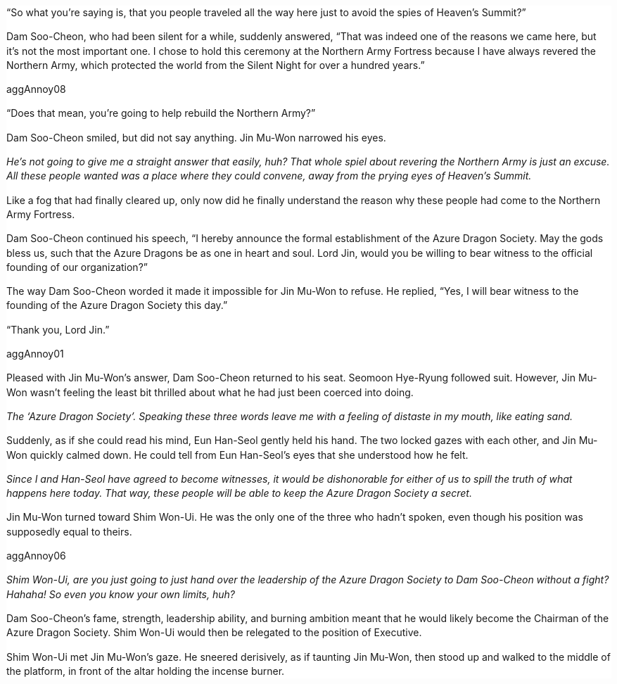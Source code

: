 “So what you’re saying is, that you people traveled all the way here just to avoid the spies of Heaven’s Summit?”

Dam Soo-Cheon, who had been silent for a while, suddenly answered, “That was indeed one of the reasons we came here, but it’s not the most important one. I chose to hold this ceremony at the Northern Army Fortress because I have always revered the Northern Army, which protected the world from the Silent Night for over a hundred years.”

aggAnnoy08

“Does that mean, you’re going to help rebuild the Northern Army?”

Dam Soo-Cheon smiled, but did not say anything. Jin Mu-Won narrowed his eyes.

*He’s not going to give me a straight answer that easily, huh? That whole spiel about revering the Northern Army is just an excuse. All these people wanted was a place where they could convene, away from the prying eyes of Heaven’s Summit.*

Like a fog that had finally cleared up, only now did he finally understand the reason why these people had come to the Northern Army Fortress.

Dam Soo-Cheon continued his speech, “I hereby announce the formal establishment of the Azure Dragon Society. May the gods bless us, such that the Azure Dragons be as one in heart and soul. Lord Jin, would you be willing to bear witness to the official founding of our organization?”

The way Dam Soo-Cheon worded it made it impossible for Jin Mu-Won to refuse. He replied, “Yes, I will bear witness to the founding of the Azure Dragon Society this day.”

“Thank you, Lord Jin.”

aggAnnoy01

Pleased with Jin Mu-Won’s answer, Dam Soo-Cheon returned to his seat. Seomoon Hye-Ryung followed suit. However, Jin Mu-Won wasn’t feeling the least bit thrilled about what he had just been coerced into doing.

*The ‘Azure Dragon Society’. Speaking these three words leave me with a feeling of distaste in my mouth, like eating sand.*

Suddenly, as if she could read his mind, Eun Han-Seol gently held his hand. The two locked gazes with each other, and Jin Mu-Won quickly calmed down. He could tell from Eun Han-Seol’s eyes that she understood how he felt.

*Since I and Han-Seol have agreed to become witnesses, it would be dishonorable for either of us to spill the truth of what happens here today. That way, these people will be able to keep the Azure Dragon Society a secret.*

Jin Mu-Won turned toward Shim Won-Ui. He was the only one of the three who hadn’t spoken, even though his position was supposedly equal to theirs.

aggAnnoy06

*Shim Won-Ui, are you just going to just hand over the leadership of the Azure Dragon Society to Dam Soo-Cheon without a fight? Hahaha! So even you know your own limits, huh?*

Dam Soo-Cheon’s fame, strength, leadership ability, and burning ambition meant that he would likely become the Chairman of the Azure Dragon Society. Shim Won-Ui would then be relegated to the position of Executive.

Shim Won-Ui met Jin Mu-Won’s gaze. He sneered derisively, as if taunting Jin Mu-Won, then stood up and walked to the middle of the platform, in front of the altar holding the incense burner.
